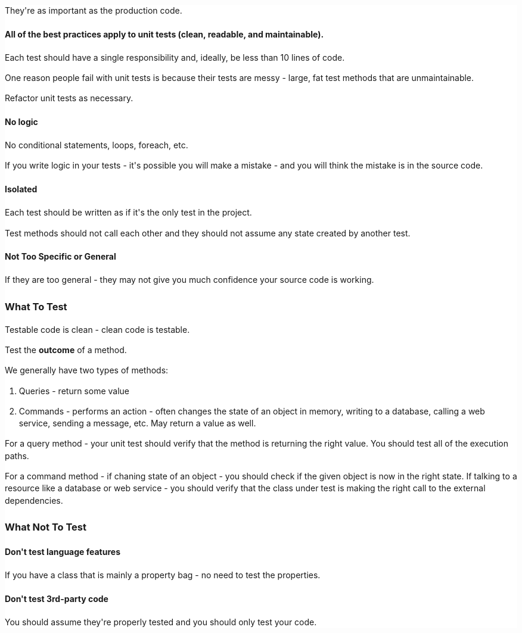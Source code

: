 They're as important as the production code.

#### All of the best practices apply to unit tests (clean, readable, and maintainable).

Each test should have a single responsibility and, ideally, be less than 10 lines of code.

One reason people fail with unit tests is because their tests are messy - large, fat test methods that are unmaintainable.

Refactor unit tests as necessary.

#### No logic

No conditional statements, loops, foreach, etc.

If you write logic in your tests - it's possible you will make a mistake - and you will think the mistake is in the source code.

#### Isolated

Each test should be written as if it's the only test in the project.

Test methods should not call each other and they should not assume any state created by another test.

#### Not Too Specific or General

If they are too general - they may not give you much confidence your source code is working.

### What To Test

Testable code is clean - clean code is testable.

Test the **outcome** of a method.

We generally have two types of methods:

1. Queries - return some value

2. Commands - performs an action - often changes the state of an object in memory, writing to a database, calling a web service, sending a message, etc. May return a value as well.

For a query method - your unit test should verify that the method is returning the right value. You should test all of the execution paths.

For a command method - if chaning state of an object - you should check if the given object is now in the right state. If talking to a resource like a database or web service - you should verify that the class under test is making the right call to the external dependencies.

### What Not To Test

#### Don't test language features

If you have a class that is mainly a property bag - no need to test the properties.

#### Don't test 3rd-party code

You should assume they're properly tested and you should only test your code.
